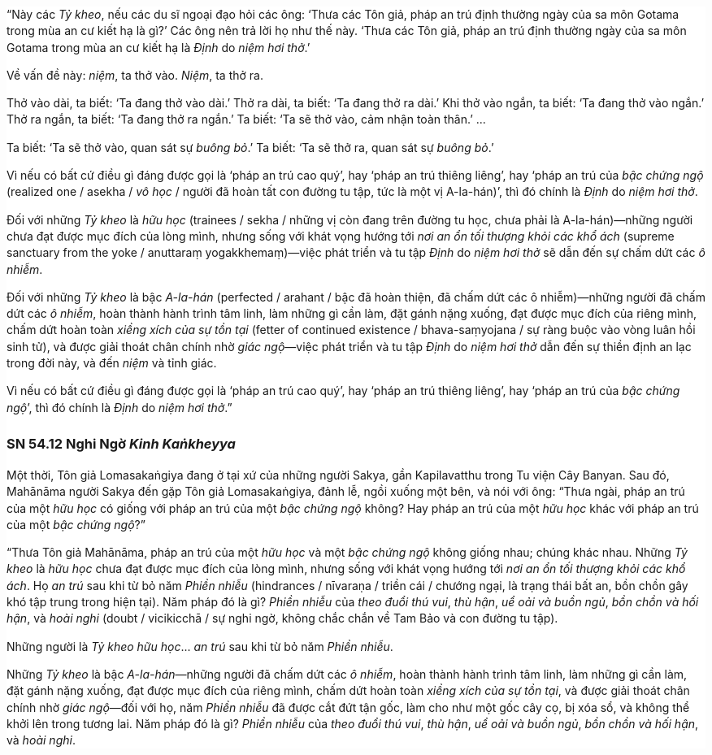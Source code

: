 “Này các *Tỷ kheo*, nếu các du sĩ ngoại đạo hỏi các ông: ‘Thưa các Tôn giả, pháp an trú định thường ngày của sa môn Gotama trong mùa an cư kiết hạ là gì?’ Các ông nên trả lời họ như thế này. ‘Thưa các Tôn giả, pháp an trú định thường ngày của sa môn Gotama trong mùa an cư kiết hạ là *Định* do *niệm hơi thở*.’

Về vấn đề này: *niệm*, ta thở vào. *Niệm*, ta thở ra.

Thở vào dài, ta biết: ‘Ta đang thở vào dài.’ Thở ra dài, ta biết: ‘Ta đang thở ra dài.’ Khi thở vào ngắn, ta biết: ‘Ta đang thở vào ngắn.’ Thở ra ngắn, ta biết: ‘Ta đang thở ra ngắn.’ Ta biết: ‘Ta sẽ thở vào, cảm nhận toàn thân.’ ...

Ta biết: ‘Ta sẽ thở vào, quan sát sự *buông bỏ*.’ Ta biết: ‘Ta sẽ thở ra, quan sát sự *buông bỏ*.’

Vì nếu có bất cứ điều gì đáng được gọi là ‘pháp an trú cao quý’, hay ‘pháp an trú thiêng liêng’, hay ‘pháp an trú của *bậc chứng ngộ* (realized one / asekha / *vô học* / người đã hoàn tất con đường tu tập, tức là một vị A-la-hán)’, thì đó chính là *Định* do *niệm hơi thở*.

Đối với những *Tỷ kheo* là *hữu học* (trainees / sekha / những vị còn đang trên đường tu học, chưa phải là A-la-hán)—những người chưa đạt được mục đích của lòng mình, nhưng sống với khát vọng hướng tới *nơi an ổn tối thượng khỏi các khổ ách* (supreme sanctuary from the yoke / anuttaraṃ yogakkhemaṃ)—việc phát triển và tu tập *Định* do *niệm hơi thở* sẽ dẫn đến sự chấm dứt các *ô nhiễm*.

Đối với những *Tỷ kheo* là bậc *A-la-hán* (perfected / arahant / bậc đã hoàn thiện, đã chấm dứt các ô nhiễm)—những người đã chấm dứt các *ô nhiễm*, hoàn thành hành trình tâm linh, làm những gì cần làm, đặt gánh nặng xuống, đạt được mục đích của riêng mình, chấm dứt hoàn toàn *xiềng xích của sự tồn tại* (fetter of continued existence / bhava-saṃyojana / sự ràng buộc vào vòng luân hồi sinh tử), và được giải thoát chân chính nhờ *giác ngộ*—việc phát triển và tu tập *Định* do *niệm hơi thở* dẫn đến sự thiền định an lạc trong đời này, và đến *niệm* và tỉnh giác.

Vì nếu có bất cứ điều gì đáng được gọi là ‘pháp an trú cao quý’, hay ‘pháp an trú thiêng liêng’, hay ‘pháp an trú của *bậc chứng ngộ*’, thì đó chính là *Định* do *niệm hơi thở*.”


### SN 54.12 Nghi Ngờ *Kinh Kaṅkheyya*

Một thời, Tôn giả Lomasakaṅgiya đang ở tại xứ của những người Sakya, gần Kapilavatthu trong Tu viện Cây Banyan. Sau đó, Mahānāma người Sakya đến gặp Tôn giả Lomasakaṅgiya, đảnh lễ, ngồi xuống một bên, và nói với ông: “Thưa ngài, pháp an trú của một *hữu học* có giống với pháp an trú của một *bậc chứng ngộ* không? Hay pháp an trú của một *hữu học* khác với pháp an trú của một *bậc chứng ngộ*?”

“Thưa Tôn giả Mahānāma, pháp an trú của một *hữu học* và một *bậc chứng ngộ* không giống nhau; chúng khác nhau. Những *Tỷ kheo* là *hữu học* chưa đạt được mục đích của lòng mình, nhưng sống với khát vọng hướng tới *nơi an ổn tối thượng khỏi các khổ ách*. Họ *an trú* sau khi từ bỏ năm *Phiền nhiễu* (hindrances / nīvaraṇa / triền cái / chướng ngại, là trạng thái bất an, bồn chồn gây khó tập trung trong hiện tại). Năm pháp đó là gì? *Phiền nhiễu* của *theo đuổi thú vui*, *thù hận*, *uể oải và buồn ngủ*, *bồn chồn và hối hận*, và *hoài nghi* (doubt / vicikicchā / sự nghi ngờ, không chắc chắn về Tam Bảo và con đường tu tập).

Những người là *Tỷ kheo* *hữu học*... *an trú* sau khi từ bỏ năm *Phiền nhiễu*.

Những *Tỷ kheo* là bậc *A-la-hán*—những người đã chấm dứt các *ô nhiễm*, hoàn thành hành trình tâm linh, làm những gì cần làm, đặt gánh nặng xuống, đạt được mục đích của riêng mình, chấm dứt hoàn toàn *xiềng xích của sự tồn tại*, và được giải thoát chân chính nhờ *giác ngộ*—đối với họ, năm *Phiền nhiễu* đã được cắt đứt tận gốc, làm cho như một gốc cây cọ, bị xóa sổ, và không thể khởi lên trong tương lai. Năm pháp đó là gì? *Phiền nhiễu* của *theo đuổi thú vui*, *thù hận*, *uể oải và buồn ngủ*, *bồn chồn và hối hận*, và *hoài nghi*.
